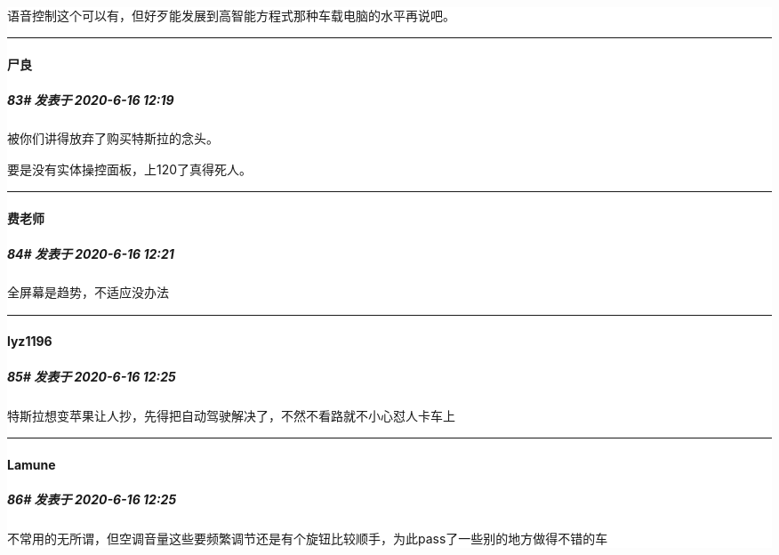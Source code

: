 
语音控制这个可以有，但好歹能发展到高智能方程式那种车载电脑的水平再说吧。







*****

####  尸良  
##### 83#       发表于 2020-6-16 12:19




被你们讲得放弃了购买特斯拉的念头。


要是没有实体操控面板，上120了真得死人。







*****

####  费老师  
##### 84#       发表于 2020-6-16 12:21




全屏幕是趋势，不适应没办法







*****

####  lyz1196  
##### 85#       发表于 2020-6-16 12:25




特斯拉想变苹果让人抄，先得把自动驾驶解决了，不然不看路就不小心怼人卡车上







*****

####  Lamune  
##### 86#       发表于 2020-6-16 12:25




不常用的无所谓，但空调音量这些要频繁调节还是有个旋钮比较顺手，为此pass了一些别的地方做得不错的车

